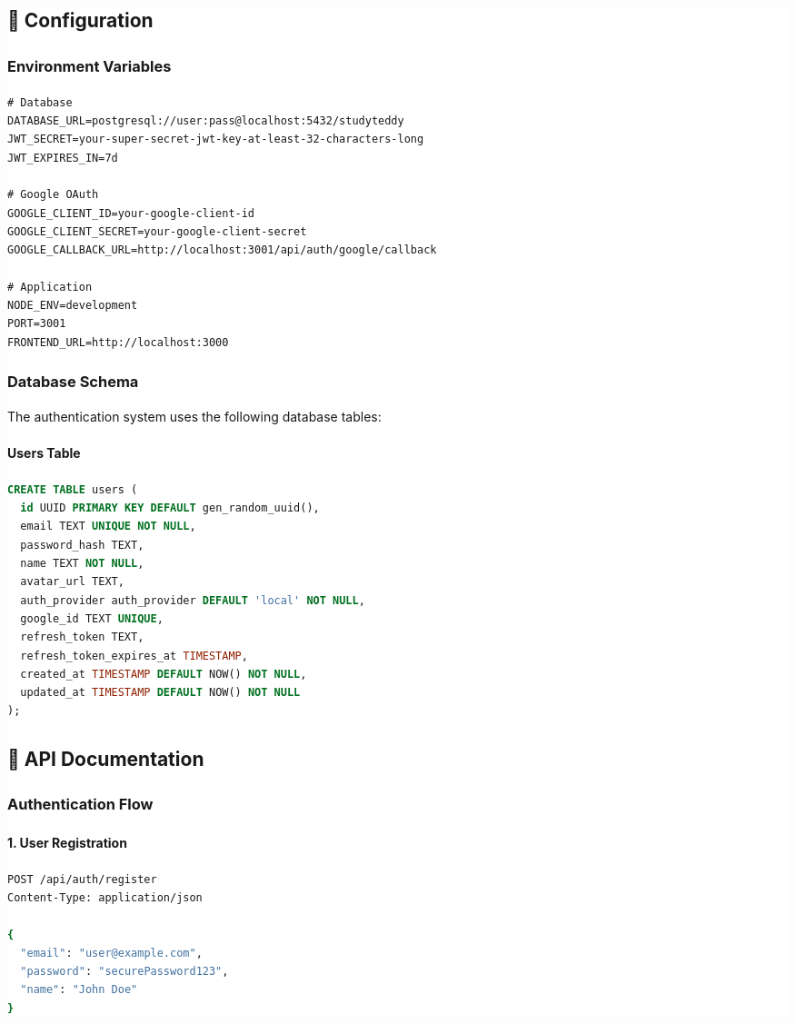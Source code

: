 ## 🔧 Configuration

### Environment Variables
```env
# Database
DATABASE_URL=postgresql://user:pass@localhost:5432/studyteddy
JWT_SECRET=your-super-secret-jwt-key-at-least-32-characters-long
JWT_EXPIRES_IN=7d

# Google OAuth
GOOGLE_CLIENT_ID=your-google-client-id
GOOGLE_CLIENT_SECRET=your-google-client-secret
GOOGLE_CALLBACK_URL=http://localhost:3001/api/auth/google/callback

# Application
NODE_ENV=development
PORT=3001
FRONTEND_URL=http://localhost:3000
```

### Database Schema
The authentication system uses the following database tables:

#### Users Table
```sql
CREATE TABLE users (
  id UUID PRIMARY KEY DEFAULT gen_random_uuid(),
  email TEXT UNIQUE NOT NULL,
  password_hash TEXT,
  name TEXT NOT NULL,
  avatar_url TEXT,
  auth_provider auth_provider DEFAULT 'local' NOT NULL,
  google_id TEXT UNIQUE,
  refresh_token TEXT,
  refresh_token_expires_at TIMESTAMP,
  created_at TIMESTAMP DEFAULT NOW() NOT NULL,
  updated_at TIMESTAMP DEFAULT NOW() NOT NULL
);
```

## 📖 API Documentation

### Authentication Flow

#### 1. User Registration
```bash
POST /api/auth/register
Content-Type: application/json

{
  "email": "user@example.com",
  "password": "securePassword123",
  "name": "John Doe"
}
```
